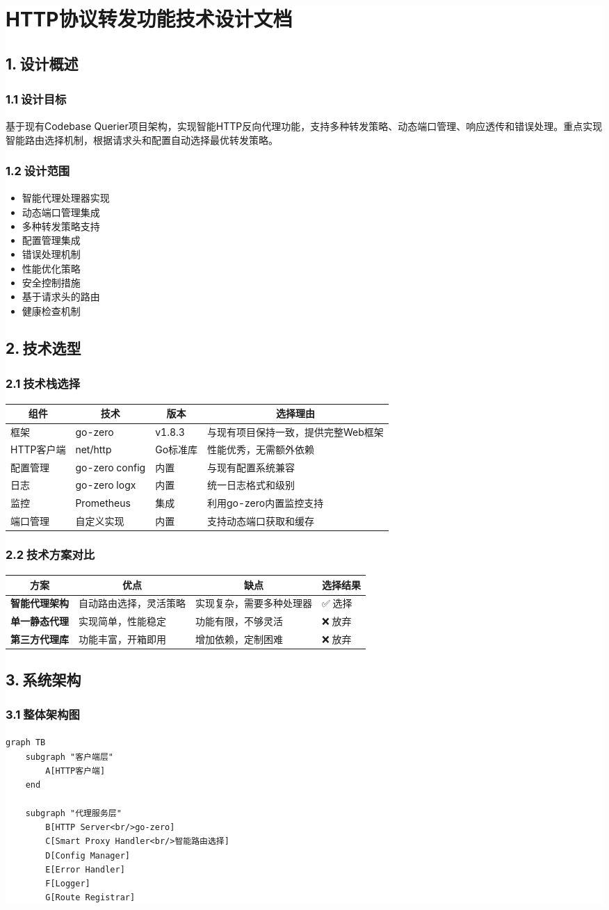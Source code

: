 # HTTP协议转发功能技术设计文档

## 1. 设计概述

### 1.1 设计目标
基于现有Codebase Querier项目架构，实现智能HTTP反向代理功能，支持多种转发策略、动态端口管理、响应透传和错误处理。重点实现智能路由选择机制，根据请求头和配置自动选择最优转发策略。

### 1.2 设计范围
- 智能代理处理器实现
- 动态端口管理集成
- 多种转发策略支持
- 配置管理集成
- 错误处理机制
- 性能优化策略
- 安全控制措施
- 基于请求头的路由
- 健康检查机制

## 2. 技术选型

### 2.1 技术栈选择
| 组件 | 技术 | 版本 | 选择理由 |
|------|------|------|----------|
| 框架 | go-zero | v1.8.3 | 与现有项目保持一致，提供完整Web框架 |
| HTTP客户端 | net/http | Go标准库 | 性能优秀，无需额外依赖 |
| 配置管理 | go-zero config | 内置 | 与现有配置系统兼容 |
| 日志 | go-zero logx | 内置 | 统一日志格式和级别 |
| 监控 | Prometheus | 集成 | 利用go-zero内置监控支持 |
| 端口管理 | 自定义实现 | 内置 | 支持动态端口获取和缓存 |

### 2.2 技术方案对比
| 方案 | 优点 | 缺点 | 选择结果 |
|------|------|------|----------|
| **智能代理架构** | 自动路由选择，灵活策略 | 实现复杂，需要多种处理器 | ✅ 选择 |
| **单一静态代理** | 实现简单，性能稳定 | 功能有限，不够灵活 | ❌ 放弃 |
| **第三方代理库** | 功能丰富，开箱即用 | 增加依赖，定制困难 | ❌ 放弃 |

## 3. 系统架构

### 3.1 整体架构图
```mermaid
graph TB
    subgraph "客户端层"
        A[HTTP客户端]
    end
    
    subgraph "代理服务层"
        B[HTTP Server<br/>go-zero]
        C[Smart Proxy Handler<br/>智能路由选择]
        D[Config Manager]
        E[Error Handler]
        F[Logger]
        G[Route Registrar]
```